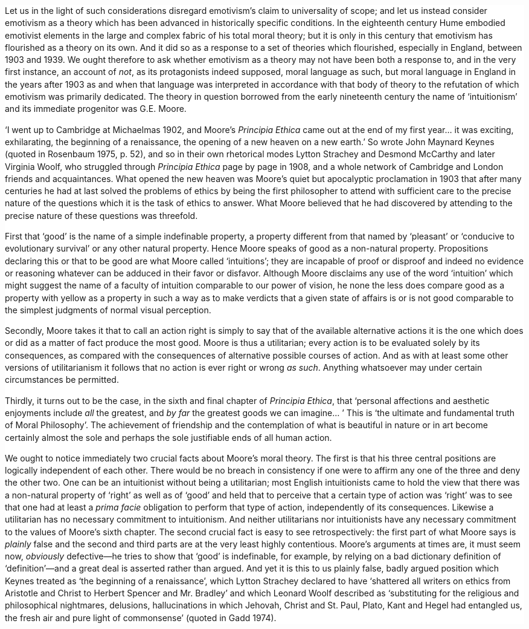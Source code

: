 Let us in the light of such considerations disregard emotivism’s claim to universality of scope; and let us instead consider emotivism as a theory which has been advanced in historically specific conditions. In the eighteenth century Hume embodied emotivist elements in the large and complex fabric of his total moral theory; but it is only in this century that emotivism has flourished as a theory on its own. And it did so as a response to a set of theories which flourished, especially in England, between 1903 and 1939. We ought therefore to ask whether emotivism as a theory may not have been both a response to, and in the very first instance, an account of _not_, as its protagonists indeed supposed, moral language as such, but moral language in England in the years after 1903 as and when that language was interpreted in accordance with that body of theory to the refutation of which emotivism was primarily dedicated. The theory in question borrowed from the early nineteenth century the name of ‘intuitionism’ and its immediate progenitor was G.E. Moore.

‘I went up to Cambridge at Michaelmas 1902, and Moore’s _Principia Ethica_ came out at the end of my first year… it was exciting, exhilarating, the beginning of a renaissance, the opening of a new heaven on a new earth.’ So wrote John Maynard Keynes (quoted in Rosenbaum 1975, p. 52), and so in their own rhetorical modes Lytton Strachey and Desmond McCarthy and later Virginia Woolf, who struggled through _Principia Ethica_ page by page in 1908, and a whole network of Cambridge and London friends and acquaintances. What opened the new heaven was Moore’s quiet but apocalyptic proclamation in 1903 that after many centuries he had at last solved the problems of ethics by being the first philosopher to attend with sufficient care to the precise nature of the questions which it is the task of ethics to answer. What Moore believed that he had discovered by attending to the precise nature of these questions was threefold.

First that ‘good’ is the name of a simple indefinable property, a property different from that named by ‘pleasant’ or ‘conducive to evolutionary survival’ or any other natural property. Hence Moore speaks of good as a non-natural property. Propositions declaring this or that to be good are what Moore called ‘intuitions’; they are incapable of proof or disproof and indeed no evidence or reasoning whatever can be adduced in their favor or disfavor. Although Moore disclaims any use of the word ‘intuition’ which might suggest the name of a faculty of intuition comparable to our power of vision, he none the less does compare good as a property with yellow as a property in such a way as to make verdicts that a given state of affairs is or is not good comparable to the simplest judgments of normal visual perception.

Secondly, Moore takes it that to call an action right is simply to say that of the available alternative actions it is the one which does or did as a matter of fact produce the most good. Moore is thus a utilitarian; every action is to be evaluated solely by its consequences, as compared with the consequences of alternative possible courses of action. And as with at least some other versions of utilitarianism it follows that no action is ever right or wrong _as such_. Anything whatsoever may under certain circumstances be permitted.

Thirdly, it turns out to be the case, in the sixth and final chapter of _Principia Ethica_, that ‘personal affections and aesthetic enjoyments include _all_ the greatest, and _by far_ the greatest goods we can imagine… ’ This is ‘the ultimate and fundamental truth of Moral Philosophy’. The achievement of friendship and the contemplation of what is beautiful in nature or in art become certainly almost the sole and perhaps the sole justifiable ends of all human action.

We ought to notice immediately two crucial facts about Moore’s moral theory. The first is that his three central positions are logically independent of each other. There would be no breach in consistency if one were to affirm any one of the three and deny the other two. One can be an intuitionist without being a utilitarian; most English intuitionists came to hold the view that there was a non-natural property of ‘right’ as well as of ‘good’ and held that to perceive that a certain type of action was ‘right’ was to see that one had at least a _prima facie_ obligation to perform that type of action, independently of its consequences. Likewise a utilitarian has no necessary commitment to intuitionism. And neither utilitarians nor intuitionists have any necessary commitment to the values of Moore’s sixth chapter. The second crucial fact is easy to see retrospectively: the first part of what Moore says is _plainly_ false and the second and third parts are at the very least highly contentious. Moore’s arguments at times are, it must seem now, _obviously_ defective—he tries to show that ‘good’ is indefinable, for example, by relying on a bad dictionary definition of ‘definition’—and a great deal is asserted rather than argued. And yet it is this to us plainly false, badly argued position which Keynes treated as ‘the beginning of a renaissance’, which Lytton Strachey declared to have ‘shattered all writers on ethics from Aristotle and Christ to Herbert Spencer and Mr. Bradley’ and which Leonard Woolf described as ‘substituting for the religious and philosophical nightmares, delusions, hallucinations in which Jehovah, Christ and St. Paul, Plato, Kant and Hegel had entangled us, the fresh air and pure light of commonsense’ (quoted in Gadd 1974).
